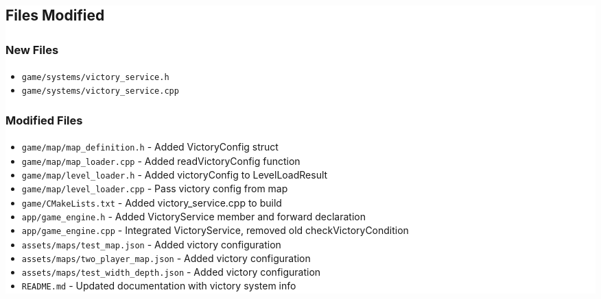 ## Files Modified

### New Files
- `game/systems/victory_service.h`
- `game/systems/victory_service.cpp`

### Modified Files
- `game/map/map_definition.h` - Added VictoryConfig struct
- `game/map/map_loader.cpp` - Added readVictoryConfig function
- `game/map/level_loader.h` - Added victoryConfig to LevelLoadResult
- `game/map/level_loader.cpp` - Pass victory config from map
- `game/CMakeLists.txt` - Added victory_service.cpp to build
- `app/game_engine.h` - Added VictoryService member and forward declaration
- `app/game_engine.cpp` - Integrated VictoryService, removed old checkVictoryCondition
- `assets/maps/test_map.json` - Added victory configuration
- `assets/maps/two_player_map.json` - Added victory configuration
- `assets/maps/test_width_depth.json` - Added victory configuration
- `README.md` - Updated documentation with victory system info
